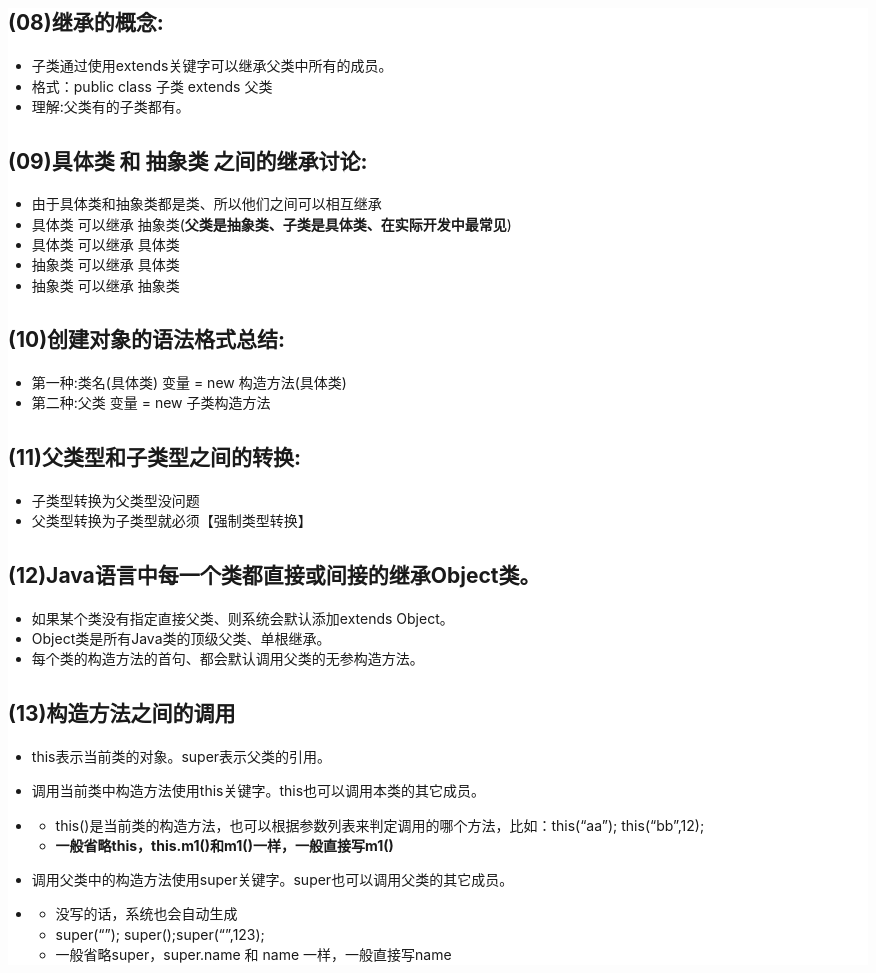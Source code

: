 

## (08)继承的概念:

- 子类通过使用extends关键字可以继承父类中所有的成员。
- 格式：public class 子类 extends 父类
- 理解:父类有的子类都有。



## (09)具体类 和 抽象类 之间的继承讨论:

- 由于具体类和抽象类都是类、所以他们之间可以相互继承
- 具体类 可以继承 抽象类(**父类是抽象类、子类是具体类、在实际开发中最常见**)
- 具体类 可以继承 具体类
- 抽象类 可以继承 具体类
- 抽象类 可以继承 抽象类



## (10)创建对象的语法格式总结:

- 第一种:类名(具体类) 变量 = new 构造方法(具体类)
- 第二种:父类  变量 = new 子类构造方法



## (11)父类型和子类型之间的转换:

- 子类型转换为父类型没问题
- 父类型转换为子类型就必须【强制类型转换】



## (12)Java语言中每一个类都直接或间接的继承Object类。

- 如果某个类没有指定直接父类、则系统会默认添加extends Object。
- Object类是所有Java类的顶级父类、单根继承。
- 每个类的构造方法的首句、都会默认调用父类的无参构造方法。



## (13)构造方法之间的调用

- this表示当前类的对象。super表示父类的引用。

- 调用当前类中构造方法使用this关键字。this也可以调用本类的其它成员。

- - this()是当前类的构造方法，也可以根据参数列表来判定调用的哪个方法，比如：this(“aa”); this(“bb”,12);
  - **一般省略this，this.m1()和m1()一样，一般直接写m1()**

- 调用父类中的构造方法使用super关键字。super也可以调用父类的其它成员。

- - 没写的话，系统也会自动生成
  - super(“”); super();super(“”,123);
  - 一般省略super，super.name 和 name 一样，一般直接写name
